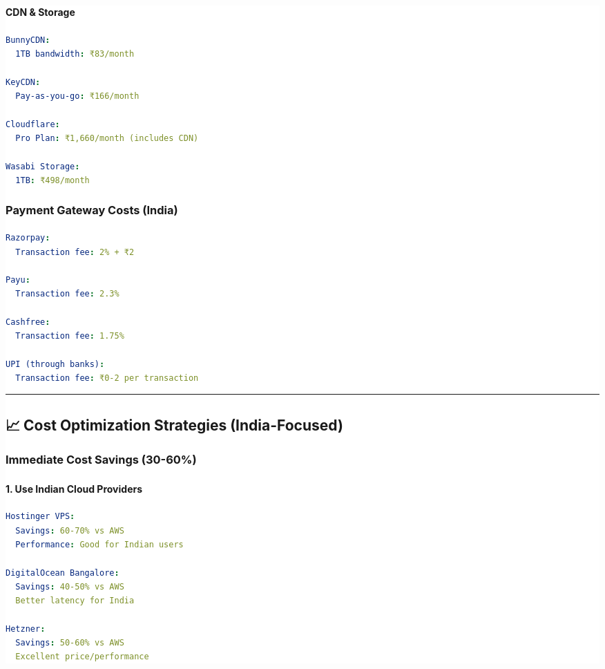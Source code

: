 #### **CDN & Storage**
```yaml
BunnyCDN:
  1TB bandwidth: ₹83/month
  
KeyCDN:
  Pay-as-you-go: ₹166/month
  
Cloudflare:
  Pro Plan: ₹1,660/month (includes CDN)
  
Wasabi Storage:
  1TB: ₹498/month
```

### **Payment Gateway Costs (India)**
```yaml
Razorpay:
  Transaction fee: 2% + ₹2
  
Payu:
  Transaction fee: 2.3%
  
Cashfree:
  Transaction fee: 1.75%
  
UPI (through banks):
  Transaction fee: ₹0-2 per transaction
```

---

## 📈 Cost Optimization Strategies (India-Focused)

### **Immediate Cost Savings (30-60%)**

#### 1. Use Indian Cloud Providers
```yaml
Hostinger VPS:
  Savings: 60-70% vs AWS
  Performance: Good for Indian users
  
DigitalOcean Bangalore:
  Savings: 40-50% vs AWS
  Better latency for India
  
Hetzner:
  Savings: 50-60% vs AWS
  Excellent price/performance
```
